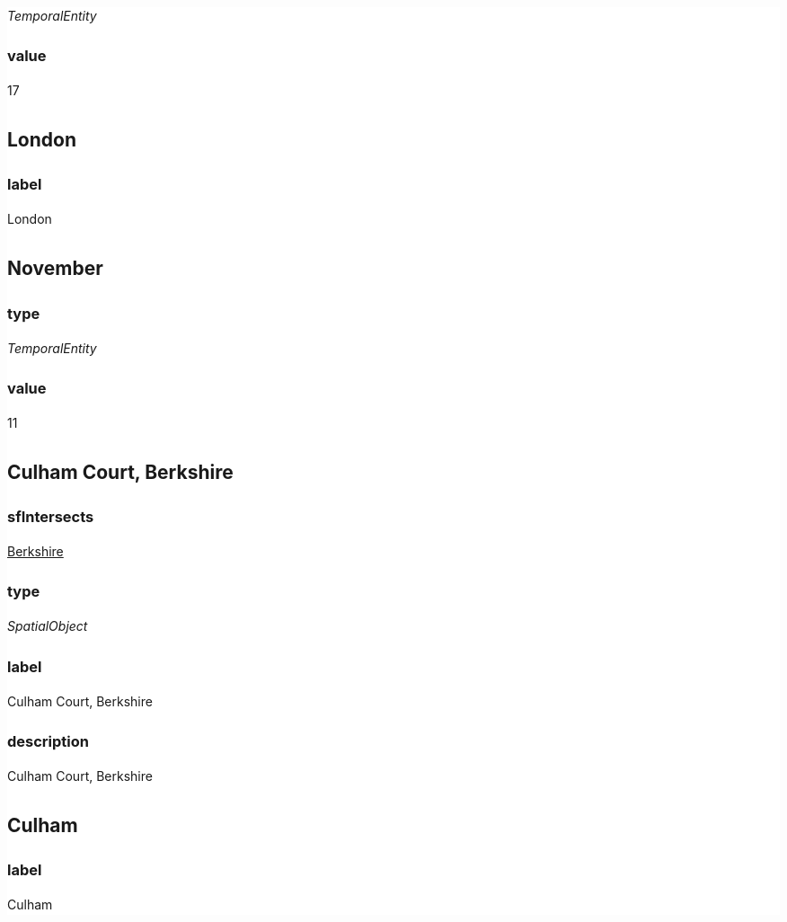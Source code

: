 
*TemporalEntity*

### value


17

## London

### label


London

## November

### type


*TemporalEntity*

### value


11

## Culham Court, Berkshire

### sfIntersects


[Berkshire](#Berkshire)

### type


*SpatialObject*

### label


Culham Court, Berkshire

### description


Culham Court, Berkshire

## Culham

### label


Culham

